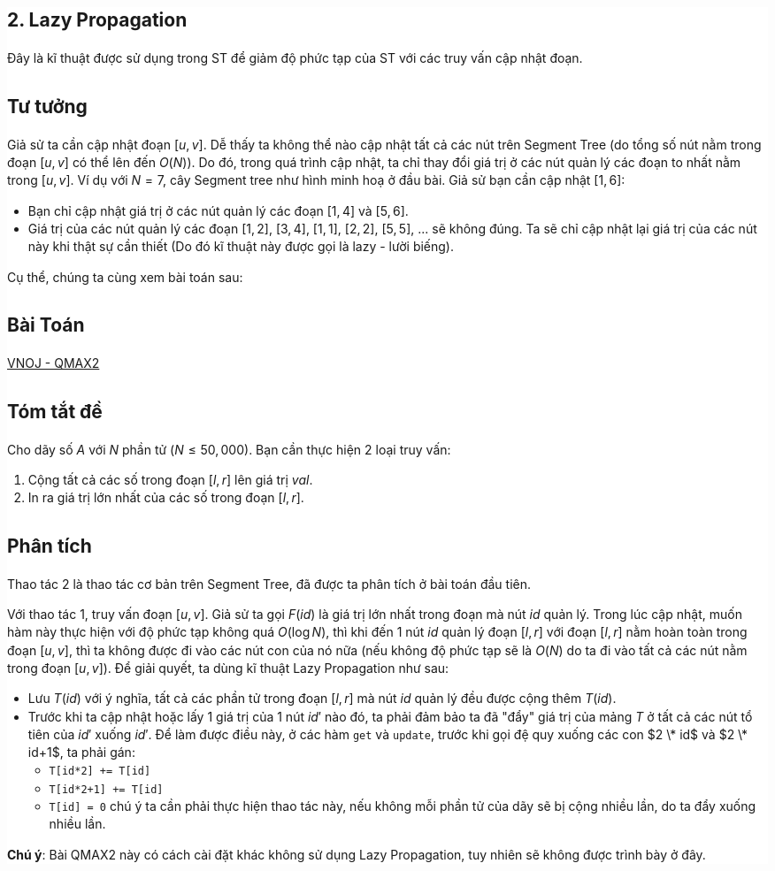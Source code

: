 
## 2. Lazy Propagation

Đây là kĩ thuật được sử dụng trong ST để giảm độ phức tạp của ST với các truy vấn cập nhật đoạn.

## Tư tưởng

Giả sử ta cần cập nhật đoạn $[u, v]$. Dễ thấy ta không thể nào cập nhật tất cả các nút trên Segment Tree (do tổng số nút nằm trong đoạn $[u, v]$ có thể lên đến $O(N)$). Do đó, trong quá trình cập nhật, ta chỉ thay đổi giá trị ở các nút quản lý các đoạn to nhất nằm trong $[u, v]$. Ví dụ với $N = 7$, cây Segment tree như hình minh hoạ ở đầu bài. Giả sử bạn cần cập nhật $[1, 6]$:

- Bạn chỉ cập nhật giá trị ở các nút quản lý các đoạn $[1, 4]$ và $[5, 6]$.
- Giá trị của các nút quản lý các đoạn $[1, 2]$, $[3, 4]$, $[1, 1]$, $[2, 2]$, $[5, 5]$, ... sẽ không đúng. Ta sẽ chỉ cập nhật lại giá trị của các nút này khi thật sự cần thiết (Do đó kĩ thuật này được gọi là lazy - lười biếng).

Cụ thể, chúng ta cùng xem bài toán sau:

## Bài Toán

[VNOJ - QMAX2](https://oj.vnoi.info/problem/qmax2)

## Tóm tắt đề

Cho dãy số $A$ với $N$ phần tử $(N \le 50,000)$. Bạn cần thực hiện 2 loại truy vấn:

1. Cộng tất cả các số trong đoạn $[l, r]$ lên giá trị $val$.
2. In ra giá trị lớn nhất của các số trong đoạn $[l, r]$.

## Phân tích

Thao tác 2 là thao tác cơ bản trên Segment Tree, đã được ta phân tích ở bài toán đầu tiên.

Với thao tác 1, truy vấn đoạn $[u, v]$. Giả sử ta gọi $F(id)$ là giá trị lớn nhất trong đoạn mà nút $id$ quản lý. Trong lúc cập nhật, muốn hàm này thực hiện với độ phức tạp không quá $O(\log{N})$, thì khi đến 1 nút $id$ quản lý đoạn $[l, r]$ với đoạn $[l, r]$ nằm hoàn toàn trong đoạn $[u, v]$, thì ta không được đi vào các nút con của nó nữa (nếu không độ phức tạp sẽ là $O(N)$ do ta đi vào tất cả các nút nằm trong đoạn $[u, v]$). Để giải quyết, ta dùng kĩ thuật Lazy Propagation như sau:

- Lưu $T(id)$ với ý nghĩa, tất cả các phần tử trong đoạn $[l, r]$ mà nút $id$ quản lý đều được cộng thêm $T(id)$.
- Trước khi ta cập nhật hoặc lấy 1 giá trị của 1 nút $id'$ nào đó, ta phải đảm bảo ta đã "đẩy" giá trị của mảng $T$ ở tất cả các nút tổ tiên của $id'$ xuống $id'$. Để làm được điều này, ở các hàm `get` và `update`, trước khi gọi đệ quy xuống các con $2 \* id$ và $2 \* id+1$, ta phải gán:
    - `T[id*2] += T[id]`
    - `T[id*2+1] += T[id]`
    - `T[id] = 0` chú ý ta cần phải thực hiện thao tác này, nếu không mỗi phần tử của dãy sẽ bị cộng nhiều lần, do ta đẩy xuống nhiều lần.

**Chú ý**: Bài QMAX2 này có cách cài đặt khác không sử dụng Lazy Propagation, tuy nhiên sẽ không được trình bày ở đây.
